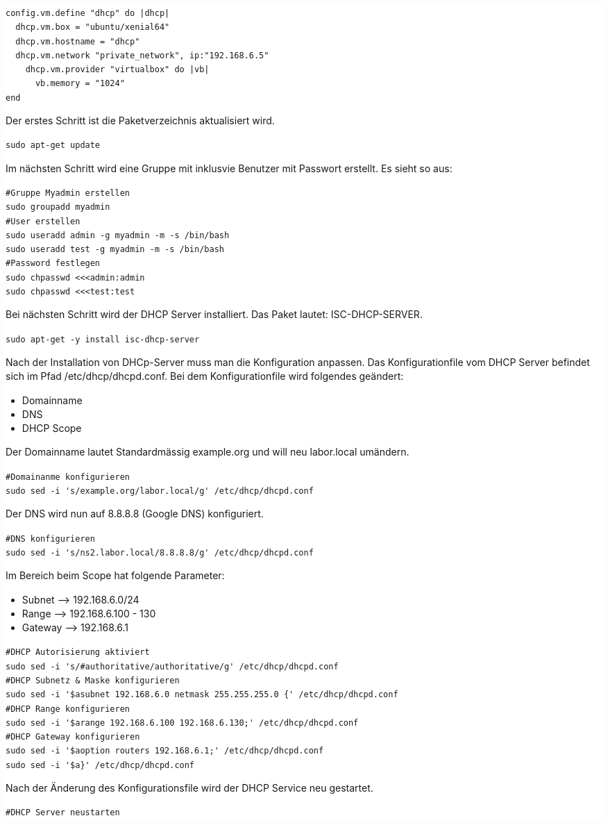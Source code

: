 ```
config.vm.define "dhcp" do |dhcp|
  dhcp.vm.box = "ubuntu/xenial64"
  dhcp.vm.hostname = "dhcp"
  dhcp.vm.network "private_network", ip:"192.168.6.5" 
	dhcp.vm.provider "virtualbox" do |vb|
	  vb.memory = "1024"  
end  
```
Der erstes Schritt ist die Paketverzeichnis aktualisiert wird. 

```
sudo apt-get update
```

Im nächsten Schritt wird eine Gruppe mit inklusvie Benutzer mit Passwort erstellt. Es sieht so aus: 

```
#Gruppe Myadmin erstellen
sudo groupadd myadmin
#User erstellen
sudo useradd admin -g myadmin -m -s /bin/bash
sudo useradd test -g myadmin -m -s /bin/bash
#Password festlegen
sudo chpasswd <<<admin:admin
sudo chpasswd <<<test:test
```

Bei nächsten Schritt wird der DHCP Server installiert. Das Paket lautet: ISC-DHCP-SERVER.

```
sudo apt-get -y install isc-dhcp-server
```

Nach der Installation von DHCp-Server muss man die Konfiguration anpassen. Das Konfigurationfile vom DHCP Server befindet sich im Pfad /etc/dhcp/dhcpd.conf. Bei dem Konfigurationfile wird folgendes geändert:

* Domainname
* DNS
* DHCP Scope

Der Domainname lautet Standardmässig example.org und will neu labor.local umändern. 
```
#Domainanme konfigurieren
sudo sed -i 's/example.org/labor.local/g' /etc/dhcp/dhcpd.conf
```
Der DNS wird nun auf 8.8.8.8 (Google DNS) konfiguriert.
```
#DNS konfigurieren
sudo sed -i 's/ns2.labor.local/8.8.8.8/g' /etc/dhcp/dhcpd.conf
```
Im Bereich beim Scope hat folgende Parameter:
* Subnet --> 192.168.6.0/24
* Range --> 192.168.6.100 - 130
* Gateway --> 192.168.6.1
```
#DHCP Autorisierung aktiviert
sudo sed -i 's/#authoritative/authoritative/g' /etc/dhcp/dhcpd.conf
#DHCP Subnetz & Maske konfigurieren
sudo sed -i '$asubnet 192.168.6.0 netmask 255.255.255.0 {' /etc/dhcp/dhcpd.conf
#DHCP Range konfigurieren
sudo sed -i '$arange 192.168.6.100 192.168.6.130;' /etc/dhcp/dhcpd.conf
#DHCP Gateway konfigurieren
sudo sed -i '$aoption routers 192.168.6.1;' /etc/dhcp/dhcpd.conf
sudo sed -i '$a}' /etc/dhcp/dhcpd.conf
```
Nach der Änderung des Konfigurationsfile wird der DHCP Service neu gestartet.
```
#DHCP Server neustarten
```